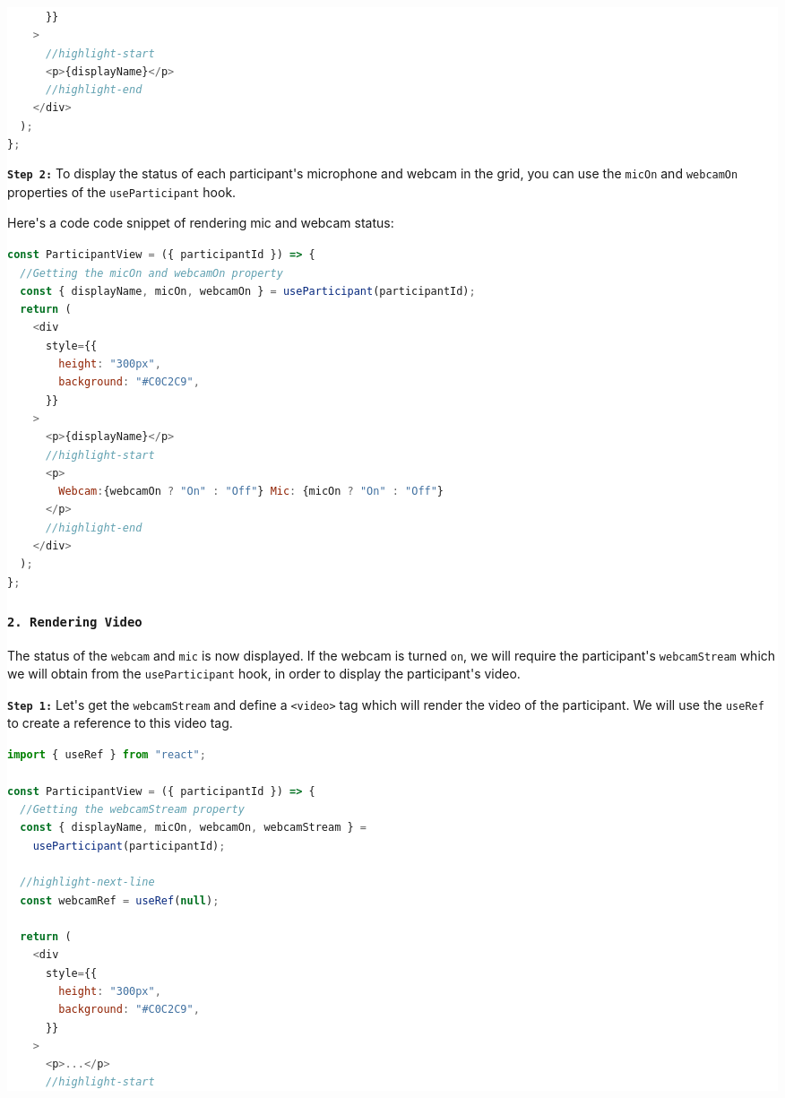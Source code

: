 ```js
      }}
    >
      //highlight-start
      <p>{displayName}</p>
      //highlight-end
    </div>
  );
};
```

**`Step 2:`** To display the status of each participant's microphone and webcam in the grid, you can use the `micOn` and `webcamOn` properties of the `useParticipant` hook.

Here's a code code snippet of rendering mic and webcam status:

```js
const ParticipantView = ({ participantId }) => {
  //Getting the micOn and webcamOn property
  const { displayName, micOn, webcamOn } = useParticipant(participantId);
  return (
    <div
      style={{
        height: "300px",
        background: "#C0C2C9",
      }}
    >
      <p>{displayName}</p>
      //highlight-start
      <p>
        Webcam:{webcamOn ? "On" : "Off"} Mic: {micOn ? "On" : "Off"}
      </p>
      //highlight-end
    </div>
  );
};
```

### `2. Rendering Video`

The status of the `webcam` and `mic` is now displayed. If the webcam is turned `on`, we will require the participant's `webcamStream` which we will obtain from the `useParticipant` hook, in order to display the participant's video.

**`Step 1:`** Let's get the `webcamStream` and define a `<video>` tag which will render the video of the participant. We will use the `useRef` to create a reference to this video tag.

```js
import { useRef } from "react";

const ParticipantView = ({ participantId }) => {
  //Getting the webcamStream property
  const { displayName, micOn, webcamOn, webcamStream } =
    useParticipant(participantId);

  //highlight-next-line
  const webcamRef = useRef(null);

  return (
    <div
      style={{
        height: "300px",
        background: "#C0C2C9",
      }}
    >
      <p>...</p>
      //highlight-start
```